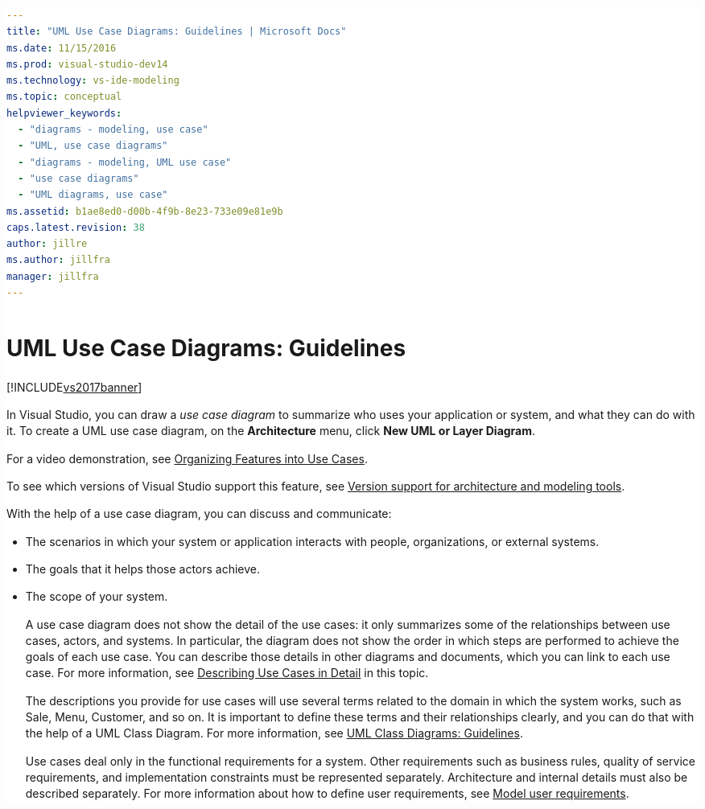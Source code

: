 ```yaml
---
title: "UML Use Case Diagrams: Guidelines | Microsoft Docs"
ms.date: 11/15/2016
ms.prod: visual-studio-dev14
ms.technology: vs-ide-modeling
ms.topic: conceptual
helpviewer_keywords:
  - "diagrams - modeling, use case"
  - "UML, use case diagrams"
  - "diagrams - modeling, UML use case"
  - "use case diagrams"
  - "UML diagrams, use case"
ms.assetid: b1ae8ed0-d00b-4f9b-8e23-733e09e81e9b
caps.latest.revision: 38
author: jillre
ms.author: jillfra
manager: jillfra
---
```

# UML Use Case Diagrams: Guidelines
[!INCLUDE[vs2017banner](../includes/vs2017banner.md)]

In Visual Studio, you can draw a *use case diagram* to summarize who uses your application or system, and what they can do with it. To create a UML use case diagram, on the **Architecture** menu, click **New UML or Layer Diagram**.

 For a video demonstration, see [Organizing Features into Use Cases](https://channel9.msdn.com/blogs/clinted/uml-with-vs-2010-part-2-organizing-features-into-use-cases).

 To see which versions of Visual Studio support this feature, see [Version support for architecture and modeling tools](../modeling/what-s-new-for-design-in-visual-studio.md#VersionSupport).

 With the help of a use case diagram, you can discuss and communicate:

- The scenarios in which your system or application interacts with people, organizations, or external systems.

- The goals that it helps those actors achieve.

- The scope of your system.

  A use case diagram does not show the detail of the use cases: it only summarizes some of the relationships between use cases, actors, and systems. In particular, the diagram does not show the order in which steps are performed to achieve the goals of each use case. You can describe those details in other diagrams and documents, which you can link to each use case. For more information, see [Describing Use Cases in Detail](#Details) in this topic.

  The descriptions you provide for use cases will use several terms related to the domain in which the system works, such as Sale, Menu, Customer, and so on. It is important to define these terms and their relationships clearly, and you can do that with the help of a UML Class Diagram. For more information, see [UML Class Diagrams: Guidelines](../modeling/uml-class-diagrams-guidelines.md).

  Use cases deal only in the functional requirements for a system. Other requirements such as business rules, quality of service requirements, and implementation constraints must be represented separately. Architecture and internal details must also be described separately. For more information about how to define user requirements, see [Model user requirements](../modeling/model-user-requirements.md).
